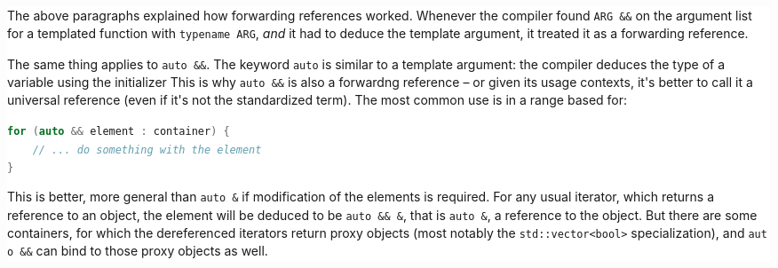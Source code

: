 The above paragraphs explained how forwarding references worked. Whenever the
compiler found `ARG &&` on the argument list for a templated function
with `typename ARG`, *and* it had to deduce the template argument, it treated
it as a forwarding reference.

The same thing applies to `auto &&`. The keyword `auto` is similar to a template
argument: the compiler deduces the type of a variable using the initializer
This is why `auto &&` is also a forwardng reference – or given its usage contexts,
it's better to call it a universal reference (even if it's not the standardized term).
The most common use is in a range based for:

```c++
for (auto && element : container) {
    // ... do something with the element
}
```

This is better, more general than `auto &` if modification of the elements is
required. For any usual iterator, which returns a reference to an object,
the element will be deduced to be `auto && &`, that is `auto &`, a reference
to the object. But there are some containers, for which the dereferenced iterators
return proxy objects (most notably the `std::vector<bool>` specialization),
and `auto &&` can bind to those proxy objects as well.
